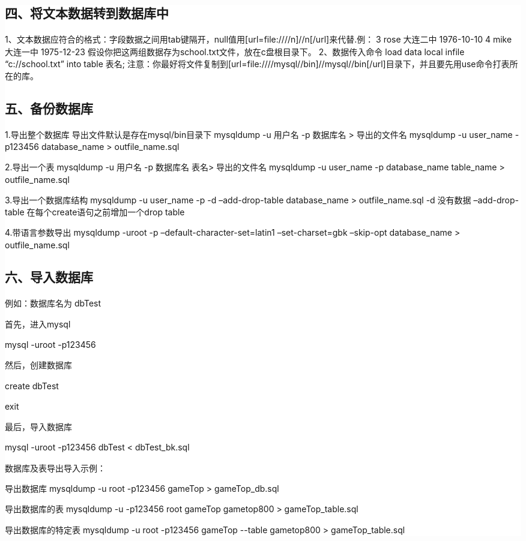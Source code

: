 ## 四、将文本数据转到数据库中
1、文本数据应符合的格式：字段数据之间用tab键隔开，null值用[url=file:////n]//n[/url]来代替.例：
3 rose 大连二中 1976-10-10
4 mike 大连一中 1975-12-23
假设你把这两组数据存为school.txt文件，放在c盘根目录下。
2、数据传入命令 load data local infile “c://school.txt” into table 表名;
注意：你最好将文件复制到[url=file:////mysql//bin]//mysql//bin[/url]目录下，并且要先用use命令打表所在的库。

## 五、备份数据库
1.导出整个数据库
导出文件默认是存在mysql/bin目录下
mysqldump -u 用户名 -p 数据库名 > 导出的文件名
mysqldump -u user_name -p123456 database_name > outfile_name.sql

2.导出一个表
mysqldump -u 用户名 -p 数据库名 表名> 导出的文件名
mysqldump -u user_name -p database_name table_name > outfile_name.sql

3.导出一个数据库结构
mysqldump -u user_name -p -d –add-drop-table database_name > outfile_name.sql
-d 没有数据 –add-drop-table 在每个create语句之前增加一个drop table

4.带语言参数导出
mysqldump -uroot -p –default-character-set=latin1 –set-charset=gbk –skip-opt database_name > outfile_name.sql

## 六、导入数据库

例如：数据库名为 dbTest

首先，进入mysql

mysql -uroot -p123456

然后，创建数据库

create dbTest

exit

最后，导入数据库

mysql -uroot -p123456 dbTest < dbTest_bk.sql

 

数据库及表导出导入示例：

导出数据库
mysqldump -u root -p123456 gameTop > gameTop_db.sql

导出数据库的表
mysqldump -u -p123456 root gameTop gametop800 > gameTop_table.sql

导出数据库的特定表
mysqldump -u root -p123456  gameTop --table gametop800  > gameTop_table.sql
